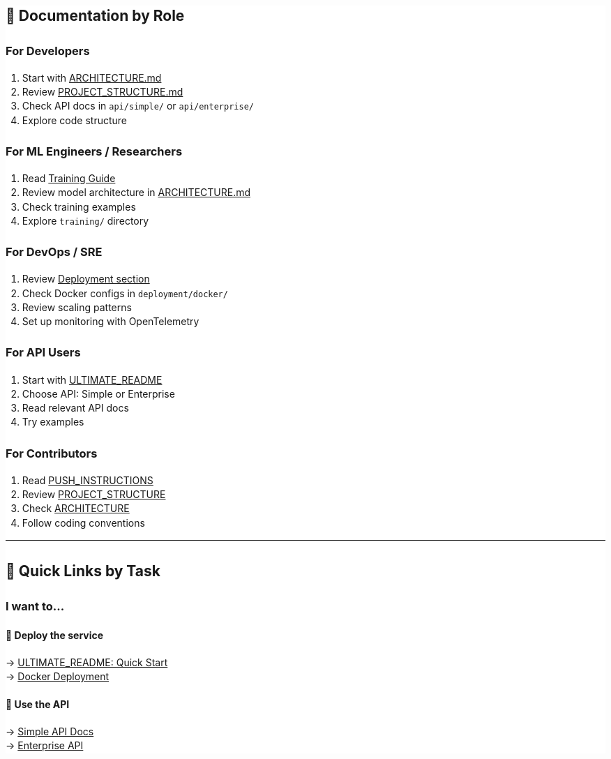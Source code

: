 
## 📑 Documentation by Role

### For **Developers**

1. Start with [ARCHITECTURE.md](ARCHITECTURE.md)
2. Review [PROJECT_STRUCTURE.md](PROJECT_STRUCTURE.md)
3. Check API docs in `api/simple/` or `api/enterprise/`
4. Explore code structure

### For **ML Engineers / Researchers**

1. Read [Training Guide](../training/README_model_training.md)
2. Review model architecture in [ARCHITECTURE.md](ARCHITECTURE.md#core-components)
3. Check training examples
4. Explore `training/` directory

### For **DevOps / SRE**

1. Review [Deployment section](ARCHITECTURE.md#deployment)
2. Check Docker configs in `deployment/docker/`
3. Review scaling patterns
4. Set up monitoring with OpenTelemetry

### For **API Users**

1. Start with [ULTIMATE_README](../ULTIMATE_README.md)
2. Choose API: Simple or Enterprise
3. Read relevant API docs
4. Try examples

### For **Contributors**

1. Read [PUSH_INSTRUCTIONS](../PUSH_INSTRUCTIONS.md)
2. Review [PROJECT_STRUCTURE](PROJECT_STRUCTURE.md)
3. Check [ARCHITECTURE](ARCHITECTURE.md)
4. Follow coding conventions

---

## 🎯 Quick Links by Task

### I want to...

#### 🚀 **Deploy the service**
→ [ULTIMATE_README: Quick Start](../ULTIMATE_README.md#quick-start-guide)  
→ [Docker Deployment](ARCHITECTURE.md#deployment)

#### 🔧 **Use the API**
→ [Simple API Docs](../api/simple/API_Documentation_en.md)  
→ [Enterprise API](ARCHITECTURE.md#option-2-enterprise-api)
